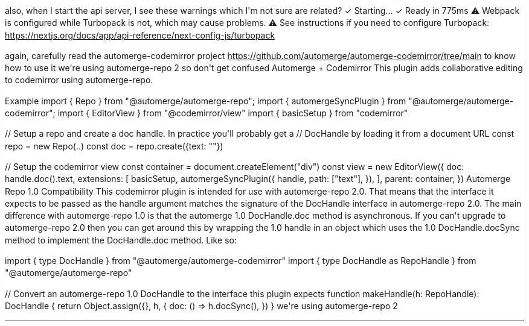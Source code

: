 
also, when I start the api server, I see these warnings which I'm not sure are related?
 ✓ Starting...
 ✓ Ready in 775ms
 ⚠ Webpack is configured while Turbopack is not, which may cause problems.
 ⚠ See instructions if you need to configure Turbopack:
  https://nextjs.org/docs/app/api-reference/next-config-js/turbopack

again, carefully read the automerge-codemirror project https://github.com/automerge/automerge-codemirror/tree/main to know how to use it
we're using automerge-repo 2 so don't get confused
Automerge + Codemirror
This plugin adds collaborative editing to codemirror using automerge-repo.

Example
import { Repo } from "@automerge/automerge-repo";
import { automergeSyncPlugin } from "@automerge/automerge-codemirror";
import { EditorView } from "@codemirror/view"
import { basicSetup } from "codemirror"

// Setup a repo and create a doc handle. In practice you'll probably get a
// DocHandle by loading it from a document URL
const repo = new Repo(..)
const doc = repo.create({text: ""})

// Setup the codemirror view
const container = document.createElement("div")
const view = new EditorView({
  doc: handle.doc().text,
  extensions: [
    basicSetup,
    automergeSyncPlugin({
      handle,
      path: ["text"],
    }),
  ],
  parent: container,
})
Automerge Repo 1.0 Compatibility
This codemirror plugin is intended for use with automerge-repo 2.0. That means that the interface it expects to be passed as the handle argument matches the signature of the DocHandle interface in automerge-repo 2.0. The main difference with automerge-repo 1.0 is that the automerge 1.0 DocHandle.doc method is asynchronous. If you can't upgrade to automerge-repo 2.0 then you can get around this by wrapping the 1.0 handle in an object which uses the 1.0 DocHandle.docSync method to implement the DocHandle.doc method. Like so:

import { type DocHandle } from "@automerge/automerge-codemirror"
import { type DocHandle as RepoHandle } from "@automerge/automerge-repo"

// Convert an automerge-repo 1.0 DocHandle to the interface this plugin expects
function makeHandle<T>(h: RepoHandle<T>): DocHandle<T> {
    return Object.assign({}, h, {
        doc: () => h.docSync(),
    })
}
we're using automerge-repo 2

---